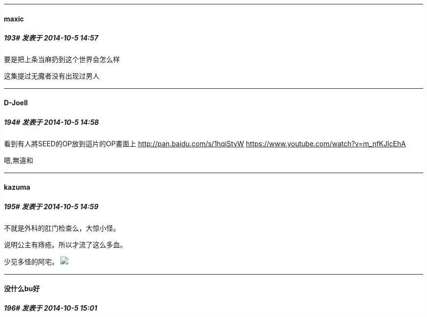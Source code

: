 





-----

####  maxic  
##### 193#       发表于 2014-10-5 14:57




要是把上条当麻扔到这个世界会怎么样

这集提过无魔者没有出现过男人







-----

####  D-JoeII  
##### 194#       发表于 2014-10-5 14:58




看到有人將SEED的OP放到這片的OP畫面上
http://pan.baidu.com/s/1hqiStyW
https://www.youtube.com/watch?v=m_nfKJlcEhA

嗯,無違和







-----

####  kazuma  
##### 195#       发表于 2014-10-5 14:59




不就是外科的肛门检查么，大惊小怪。


说明公主有痔疮。所以才流了这么多血。


少见多怪的阿宅。
<img src="https://static.saraba1st.com/image/smiley/face/149.gif" referrerpolicy="no-referrer">







-----

####  没什么bu好  
##### 196#       发表于 2014-10-5 15:01
